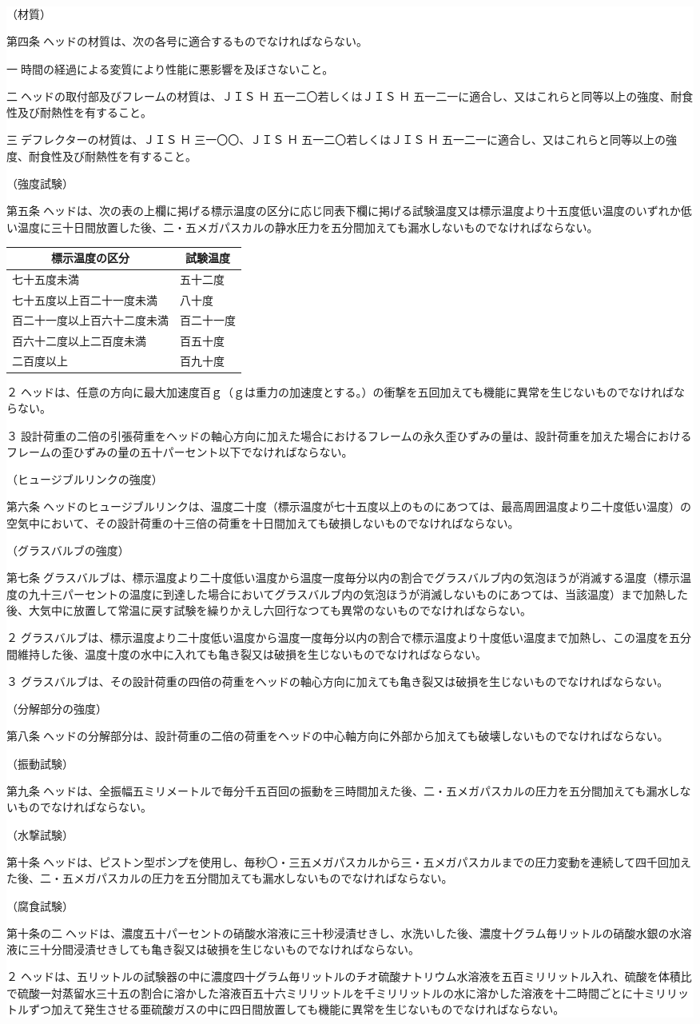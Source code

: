 （材質）

第四条 ヘッドの材質は、次の各号に適合するものでなければならない。

一 時間の経過による変質により性能に悪影響を及ぼさないこと。

二 ヘッドの取付部及びフレームの材質は、ＪＩＳ Ｈ 五一二〇若しくはＪＩＳ Ｈ 五一二一に適合し、又はこれらと同等以上の強度、耐食性及び耐熱性を有すること。

三 デフレクターの材質は、ＪＩＳ Ｈ 三一〇〇、ＪＩＳ Ｈ 五一二〇若しくはＪＩＳ Ｈ 五一二一に適合し、又はこれらと同等以上の強度、耐食性及び耐熱性を有すること。

（強度試験）

第五条 ヘッドは、次の表の上欄に掲げる標示温度の区分に応じ同表下欄に掲げる試験温度又は標示温度より十五度低い温度のいずれか低い温度に三十日間放置した後、二・五メガパスカルの静水圧力を五分間加えても漏水しないものでなければならない。

標示温度の区分 | 試験温度  
---|---  
七十五度未満 | 五十二度  
七十五度以上百二十一度未満 | 八十度  
百二十一度以上百六十二度未満 | 百二十一度  
百六十二度以上二百度未満 | 百五十度  
二百度以上 | 百九十度  
  
２ ヘッドは、任意の方向に最大加速度百ｇ（ｇは重力の加速度とする。）の衝撃を五回加えても機能に異常を生じないものでなければならない。

３ 設計荷重の二倍の引張荷重をヘッドの軸心方向に加えた場合におけるフレームの永久歪ひずみの量は、設計荷重を加えた場合におけるフレームの歪ひずみの量の五十パーセント以下でなければならない。

（ヒュージブルリンクの強度）

第六条 ヘッドのヒュージブルリンクは、温度二十度（標示温度が七十五度以上のものにあつては、最高周囲温度より二十度低い温度）の空気中において、その設計荷重の十三倍の荷重を十日間加えても破損しないものでなければならない。

（グラスバルブの強度）

第七条 グラスバルブは、標示温度より二十度低い温度から温度一度毎分以内の割合でグラスバルブ内の気泡ほうが消滅する温度（標示温度の九十三パーセントの温度に到達した場合においてグラスバルブ内の気泡ほうが消滅しないものにあつては、当該温度）まで加熱した後、大気中に放置して常温に戻す試験を繰りかえし六回行なつても異常のないものでなければならない。

２ グラスバルブは、標示温度より二十度低い温度から温度一度毎分以内の割合で標示温度より十度低い温度まで加熱し、この温度を五分間維持した後、温度十度の水中に入れても亀き裂又は破損を生じないものでなければならない。

３ グラスバルブは、その設計荷重の四倍の荷重をヘッドの軸心方向に加えても亀き裂又は破損を生じないものでなければならない。

（分解部分の強度）

第八条 ヘッドの分解部分は、設計荷重の二倍の荷重をヘッドの中心軸方向に外部から加えても破壊しないものでなければならない。

（振動試験）

第九条 ヘッドは、全振幅五ミリメートルで毎分千五百回の振動を三時間加えた後、二・五メガパスカルの圧力を五分間加えても漏水しないものでなければならない。

（水撃試験）

第十条 ヘッドは、ピストン型ポンプを使用し、毎秒〇・三五メガパスカルから三・五メガパスカルまでの圧力変動を連続して四千回加えた後、二・五メガパスカルの圧力を五分間加えても漏水しないものでなければならない。

（腐食試験）

第十条の二 ヘッドは、濃度五十パーセントの硝酸水溶液に三十秒浸漬せきし、水洗いした後、濃度十グラム毎リットルの硝酸水銀の水溶液に三十分間浸漬せきしても亀き裂又は破損を生じないものでなければならない。

２ ヘッドは、五リットルの試験器の中に濃度四十グラム毎リットルのチオ硫酸ナトリウム水溶液を五百ミリリットル入れ、硫酸を体積比で硫酸一対蒸留水三十五の割合に溶かした溶液百五十六ミリリットルを千ミリリットルの水に溶かした溶液を十二時間ごとに十ミリリットルずつ加えて発生させる亜硫酸ガスの中に四日間放置しても機能に異常を生じないものでなければならない。
